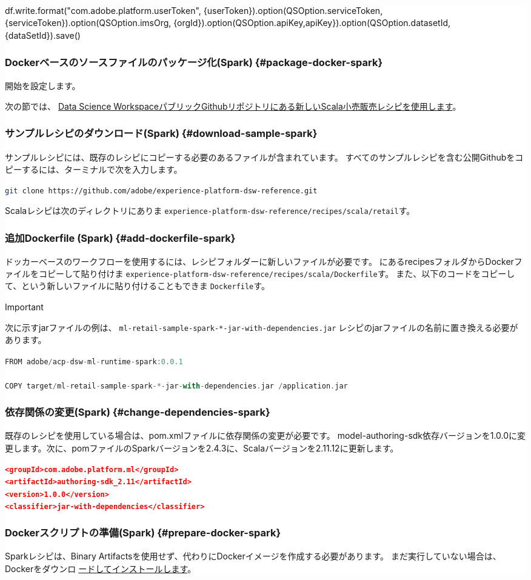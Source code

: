 df.write.format(&quot;com.adobe.platform.userToken&quot;, {userToken}).option(QSOption.serviceToken, {serviceToken}).option(QSOption.imsOrg, {orgId}).option(QSOption.apiKey,apiKey}).option(QSOption.datasetId, {dataSetId}).save()
</pre>
</td>
  </tr>
</table>

### Dockerベースのソースファイルのパッケージ化(Spark) {#package-docker-spark}

開始を設定します。

次の節では、 [Data Science WorkspaceパブリックGithubリポジトリにある新しいScala小売販売レシピを使用します](https://github.com/adobe/experience-platform-dsw-reference)。

### サンプルレシピのダウンロード(Spark) {#download-sample-spark}

サンプルレシピには、既存のレシピにコピーする必要のあるファイルが含まれています。 すべてのサンプルレシピを含む公開Githubをコピーするには、ターミナルで次を入力します。

```BASH
git clone https://github.com/adobe/experience-platform-dsw-reference.git
```

Scalaレシピは次のディレクトリにありま `experience-platform-dsw-reference/recipes/scala/retail`す。

### 追加Dockerfile (Spark) {#add-dockerfile-spark}

ドッカーベースのワークフローを使用するには、レシピフォルダーに新しいファイルが必要です。 にあるrecipesフォルダからDockerファイルをコピーして貼り付けま `experience-platform-dsw-reference/recipes/scala/Dockerfile`す。 また、以下のコードをコピーして、という新しいファイルに貼り付けることもできま `Dockerfile`す。

>[!IMPORTANT]
> 次に示すjarファイルの例は、 `ml-retail-sample-spark-*-jar-with-dependencies.jar` レシピのjarファイルの名前に置き換える必要があります。

```scala
FROM adobe/acp-dsw-ml-runtime-spark:0.0.1

COPY target/ml-retail-sample-spark-*-jar-with-dependencies.jar /application.jar
```

### 依存関係の変更(Spark) {#change-dependencies-spark}

既存のレシピを使用している場合は、pom.xmlファイルに依存関係の変更が必要です。 model-authoring-sdk依存バージョンを1.0.0に変更します。次に、pomファイルのSparkバージョンを2.4.3に、Scalaバージョンを2.11.12に更新します。

```json
<groupId>com.adobe.platform.ml</groupId>
<artifactId>authoring-sdk_2.11</artifactId>
<version>1.0.0</version>
<classifier>jar-with-dependencies</classifier>
```

### Dockerスクリプトの準備(Spark) {#prepare-docker-spark}

Sparkレシピは、Binary Artifactsを使用せず、代わりにDockerイメージを作成する必要があります。 まだ実行していない場合は、Dockerをダウンロ [ードしてインストールします](https://www.docker.com/products/docker-desktop)。
